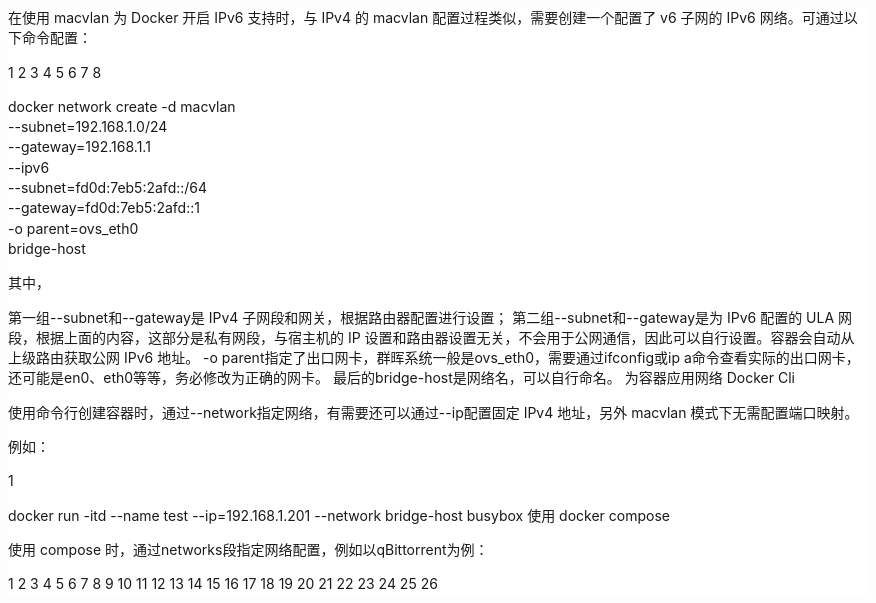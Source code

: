 在使用 macvlan 为 Docker 开启 IPv6 支持时，与 IPv4 的 macvlan 配置过程类似，需要创建一个配置了 v6 子网的 IPv6 网络。可通过以下命令配置：

1
2
3
4
5
6
7
8

	
docker network create -d macvlan \
--subnet=192.168.1.0/24 \
--gateway=192.168.1.1 \
--ipv6 \
--subnet=fd0d:7eb5:2afd::/64 \
--gateway=fd0d:7eb5:2afd::1 \
-o parent=ovs_eth0 \
bridge-host

其中，

第一组--subnet和--gateway是 IPv4 子网段和网关，根据路由器配置进行设置；
第二组--subnet和--gateway是为 IPv6 配置的 ULA 网段，根据上面的内容，这部分是私有网段，与宿主机的 IP 设置和路由器设置无关，不会用于公网通信，因此可以自行设置。容器会自动从上级路由获取公网 IPv6 地址。
-o parent指定了出口网卡，群晖系统一般是ovs_eth0，需要通过ifconfig或ip a命令查看实际的出口网卡，还可能是en0、eth0等等，务必修改为正确的网卡。
最后的bridge-host是网络名，可以自行命名。
为容器应用网络
Docker Cli

使用命令行创建容器时，通过--network指定网络，有需要还可以通过--ip配置固定 IPv4 地址，另外 macvlan 模式下无需配置端口映射。

例如：

1

	
docker run -itd --name test --ip=192.168.1.201 --network bridge-host busybox
使用 docker compose

使用 compose 时，通过networks段指定网络配置，例如以qBittorrent为例：

 1
 2
 3
 4
 5
 6
 7
 8
 9
10
11
12
13
14
15
16
17
18
19
20
21
22
23
24
25
26